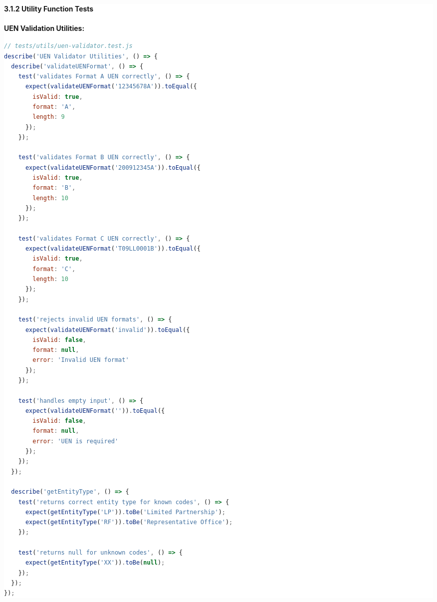 #### 3.1.2 Utility Function Tests

**UEN Validation Utilities:**
```javascript
// tests/utils/uen-validator.test.js
describe('UEN Validator Utilities', () => {
  describe('validateUENFormat', () => {
    test('validates Format A UEN correctly', () => {
      expect(validateUENFormat('12345678A')).toEqual({
        isValid: true,
        format: 'A',
        length: 9
      });
    });
    
    test('validates Format B UEN correctly', () => {
      expect(validateUENFormat('200912345A')).toEqual({
        isValid: true,
        format: 'B',
        length: 10
      });
    });
    
    test('validates Format C UEN correctly', () => {
      expect(validateUENFormat('T09LL0001B')).toEqual({
        isValid: true,
        format: 'C',
        length: 10
      });
    });
    
    test('rejects invalid UEN formats', () => {
      expect(validateUENFormat('invalid')).toEqual({
        isValid: false,
        format: null,
        error: 'Invalid UEN format'
      });
    });
    
    test('handles empty input', () => {
      expect(validateUENFormat('')).toEqual({
        isValid: false,
        format: null,
        error: 'UEN is required'
      });
    });
  });
  
  describe('getEntityType', () => {
    test('returns correct entity type for known codes', () => {
      expect(getEntityType('LP')).toBe('Limited Partnership');
      expect(getEntityType('RF')).toBe('Representative Office');
    });
    
    test('returns null for unknown codes', () => {
      expect(getEntityType('XX')).toBe(null);
    });
  });
});
```
